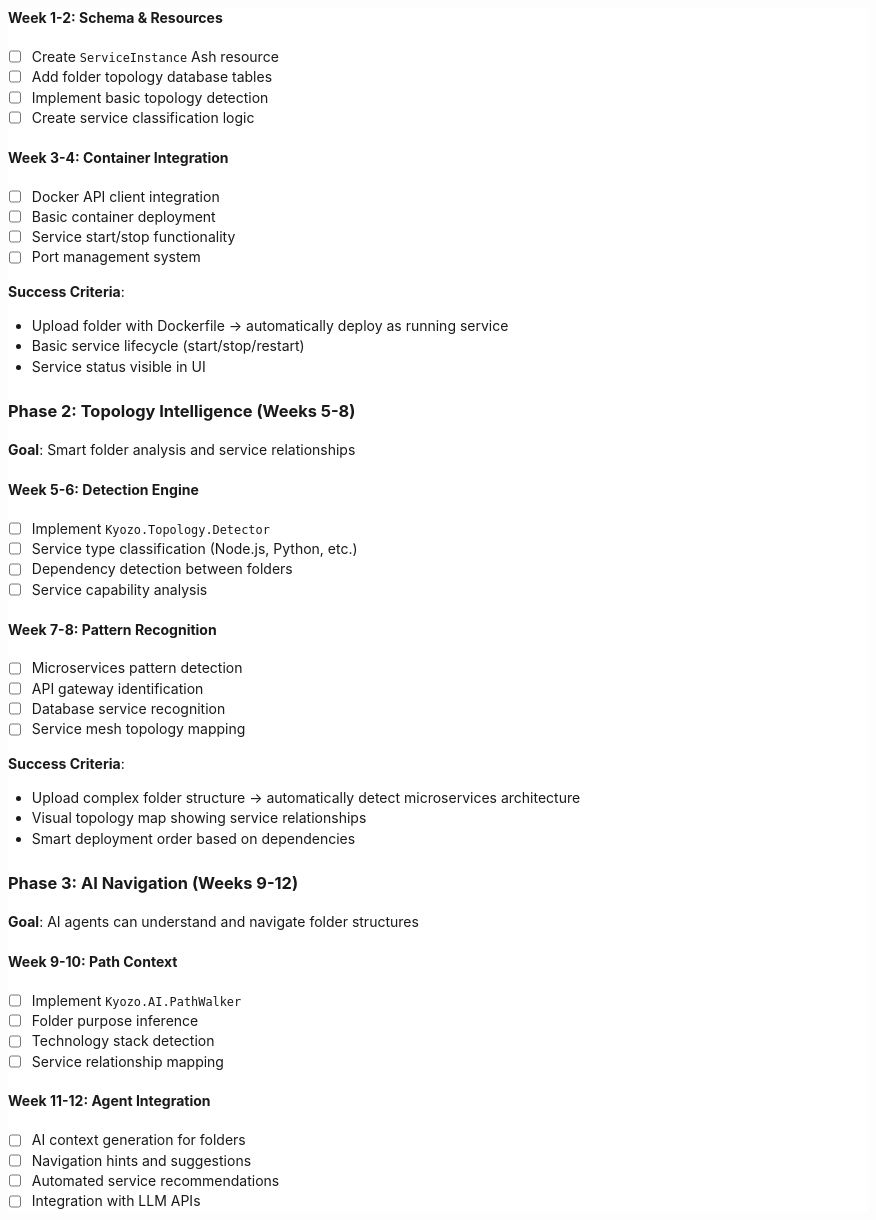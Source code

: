 #### Week 1-2: Schema & Resources
- [ ] Create `ServiceInstance` Ash resource
- [ ] Add folder topology database tables
- [ ] Implement basic topology detection
- [ ] Create service classification logic

#### Week 3-4: Container Integration  
- [ ] Docker API client integration
- [ ] Basic container deployment
- [ ] Service start/stop functionality
- [ ] Port management system

**Success Criteria**: 
- Upload folder with Dockerfile → automatically deploy as running service
- Basic service lifecycle (start/stop/restart)
- Service status visible in UI

### **Phase 2: Topology Intelligence** (Weeks 5-8)
**Goal**: Smart folder analysis and service relationships

#### Week 5-6: Detection Engine
- [ ] Implement `Kyozo.Topology.Detector`
- [ ] Service type classification (Node.js, Python, etc.)
- [ ] Dependency detection between folders
- [ ] Service capability analysis

#### Week 7-8: Pattern Recognition
- [ ] Microservices pattern detection  
- [ ] API gateway identification
- [ ] Database service recognition
- [ ] Service mesh topology mapping

**Success Criteria**:
- Upload complex folder structure → automatically detect microservices architecture
- Visual topology map showing service relationships
- Smart deployment order based on dependencies

### **Phase 3: AI Navigation** (Weeks 9-12)
**Goal**: AI agents can understand and navigate folder structures

#### Week 9-10: Path Context
- [ ] Implement `Kyozo.AI.PathWalker`
- [ ] Folder purpose inference
- [ ] Technology stack detection
- [ ] Service relationship mapping

#### Week 11-12: Agent Integration
- [ ] AI context generation for folders
- [ ] Navigation hints and suggestions
- [ ] Automated service recommendations
- [ ] Integration with LLM APIs
